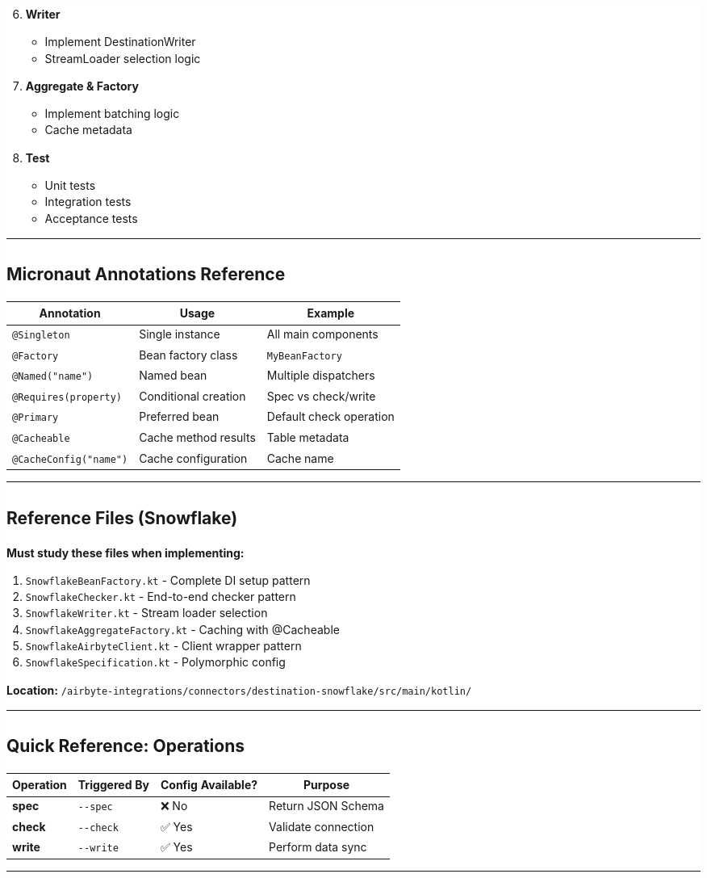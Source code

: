 6. **Writer**
   - Implement DestinationWriter
   - StreamLoader selection logic

7. **Aggregate & Factory**
   - Implement batching logic
   - Cache metadata

8. **Test**
   - Unit tests
   - Integration tests
   - Acceptance tests

---

## Micronaut Annotations Reference

| Annotation | Usage | Example |
|------------|-------|---------|
| `@Singleton` | Single instance | All main components |
| `@Factory` | Bean factory class | `MyBeanFactory` |
| `@Named("name")` | Named bean | Multiple dispatchers |
| `@Requires(property)` | Conditional creation | Spec vs check/write |
| `@Primary` | Preferred bean | Default check operation |
| `@Cacheable` | Cache method results | Table metadata |
| `@CacheConfig("name")` | Cache configuration | Cache name |

---

## Reference Files (Snowflake)

**Must study these files when implementing:**

1. `SnowflakeBeanFactory.kt` - Complete DI setup pattern
2. `SnowflakeChecker.kt` - End-to-end checker pattern
3. `SnowflakeWriter.kt` - Stream loader selection
4. `SnowflakeAggregateFactory.kt` - Caching with @Cacheable
5. `SnowflakeAirbyteClient.kt` - Client wrapper pattern
6. `SnowflakeSpecification.kt` - Polymorphic config

**Location:** `/airbyte-integrations/connectors/destination-snowflake/src/main/kotlin/`

---

## Quick Reference: Operations

| Operation | Triggered By | Config Available? | Purpose |
|-----------|-------------|-------------------|---------|
| **spec** | `--spec` | ❌ No | Return JSON Schema |
| **check** | `--check` | ✅ Yes | Validate connection |
| **write** | `--write` | ✅ Yes | Perform data sync |

---